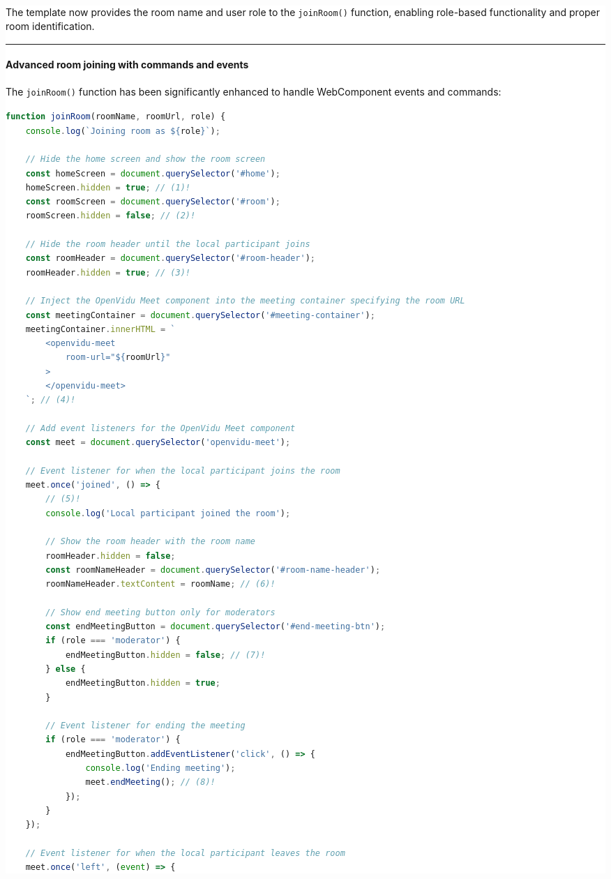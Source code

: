 The template now provides the room name and user role to the `joinRoom()` function, enabling role-based functionality and proper room identification.

---

#### Advanced room joining with commands and events

The `joinRoom()` function has been significantly enhanced to handle WebComponent events and commands:

```javascript title="<a href='https://github.com/OpenVidu/openvidu-meet-tutorials/blob/main/meet-webcomponent-commands-events/public/js/app.js#L131-198' target='_blank'>app.js</a>" linenums="131"
function joinRoom(roomName, roomUrl, role) {
    console.log(`Joining room as ${role}`);

    // Hide the home screen and show the room screen
    const homeScreen = document.querySelector('#home');
    homeScreen.hidden = true; // (1)!
    const roomScreen = document.querySelector('#room');
    roomScreen.hidden = false; // (2)!

    // Hide the room header until the local participant joins
    const roomHeader = document.querySelector('#room-header');
    roomHeader.hidden = true; // (3)!

    // Inject the OpenVidu Meet component into the meeting container specifying the room URL
    const meetingContainer = document.querySelector('#meeting-container');
    meetingContainer.innerHTML = `
        <openvidu-meet 
            room-url="${roomUrl}"
        >
        </openvidu-meet>
    `; // (4)!

    // Add event listeners for the OpenVidu Meet component
    const meet = document.querySelector('openvidu-meet');

    // Event listener for when the local participant joins the room
    meet.once('joined', () => {
        // (5)!
        console.log('Local participant joined the room');

        // Show the room header with the room name
        roomHeader.hidden = false;
        const roomNameHeader = document.querySelector('#room-name-header');
        roomNameHeader.textContent = roomName; // (6)!

        // Show end meeting button only for moderators
        const endMeetingButton = document.querySelector('#end-meeting-btn');
        if (role === 'moderator') {
            endMeetingButton.hidden = false; // (7)!
        } else {
            endMeetingButton.hidden = true;
        }

        // Event listener for ending the meeting
        if (role === 'moderator') {
            endMeetingButton.addEventListener('click', () => {
                console.log('Ending meeting');
                meet.endMeeting(); // (8)!
            });
        }
    });

    // Event listener for when the local participant leaves the room
    meet.once('left', (event) => {
```